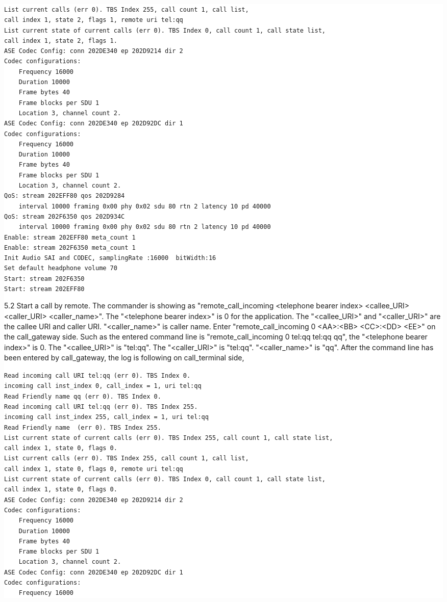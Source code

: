 ~~~~~~~~~~~~~~~~~~~~~~~~~~~~~~~~~~~
List current calls (err 0). TBS Index 255, call count 1, call list,
call index 1, state 2, flags 1, remote uri tel:qq
List current state of current calls (err 0). TBS Index 0, call count 1, call state list,
call index 1, state 2, flags 1.
ASE Codec Config: conn 202DE340 ep 202D9214 dir 2
Codec configurations:
    Frequency 16000
    Duration 10000
    Frame bytes 40
    Frame blocks per SDU 1
    Location 3, channel count 2.
ASE Codec Config: conn 202DE340 ep 202D92DC dir 1
Codec configurations:
    Frequency 16000
    Duration 10000
    Frame bytes 40
    Frame blocks per SDU 1
    Location 3, channel count 2.
QoS: stream 202EFF80 qos 202D9284
    interval 10000 framing 0x00 phy 0x02 sdu 80 rtn 2 latency 10 pd 40000
QoS: stream 202F6350 qos 202D934C
    interval 10000 framing 0x00 phy 0x02 sdu 80 rtn 2 latency 10 pd 40000
Enable: stream 202EFF80 meta_count 1
Enable: stream 202F6350 meta_count 1
Init Audio SAI and CODEC, samplingRate :16000  bitWidth:16
Set default headphone volume 70
Start: stream 202F6350
Start: stream 202EFF80
~~~~~~~~~~~~~~~~~~~~~~~~~~~~~~~~~~~

5.2 Start a call by remote.
The commander is showing as "remote_call_incoming \<telephone bearer index\> \<callee_URI\> \<caller_URI\> \<caller_name\>".
The "\<telephone bearer index\>" is 0 for the application. The "\<callee_URI\>" and "\<caller_URI\>" are the callee URI and caller URI. "\<caller_name\>" is caller name. Enter "remote_call_incoming 0 \<AA\>:\<BB\> \<CC\>:\<DD\> \<EE\>" on the call_gateway side.
Such as the entered command line is "remote_call_incoming 0 tel:qq tel:qq qq", the "\<telephone bearer index\>" is 0. The "\<callee_URI\>" is "tel:qq". The "\<caller_URI\>" is "tel:qq". "\<caller_name\>" is "qq".
After the command line has been entered by call_gateway, the log is following on call_terminal side,
~~~~~~~~~~~~~~~~~~~~~~~~~~~~~~~~~~~
Read incoming call URI tel:qq (err 0). TBS Index 0.
incoming call inst_index 0, call_index = 1, uri tel:qq
Read Friendly name qq (err 0). TBS Index 0.
Read incoming call URI tel:qq (err 0). TBS Index 255.
incoming call inst_index 255, call_index = 1, uri tel:qq
Read Friendly name  (err 0). TBS Index 255.
List current state of current calls (err 0). TBS Index 255, call count 1, call state list,
call index 1, state 0, flags 0.
List current calls (err 0). TBS Index 255, call count 1, call list,
call index 1, state 0, flags 0, remote uri tel:qq
List current state of current calls (err 0). TBS Index 0, call count 1, call state list,
call index 1, state 0, flags 0.
ASE Codec Config: conn 202DE340 ep 202D9214 dir 2
Codec configurations:
    Frequency 16000
    Duration 10000
    Frame bytes 40
    Frame blocks per SDU 1
    Location 3, channel count 2.
ASE Codec Config: conn 202DE340 ep 202D92DC dir 1
Codec configurations:
    Frequency 16000
~~~~~~~~~~~~~~~~~~~~~~~~~~~~~~~~~~~